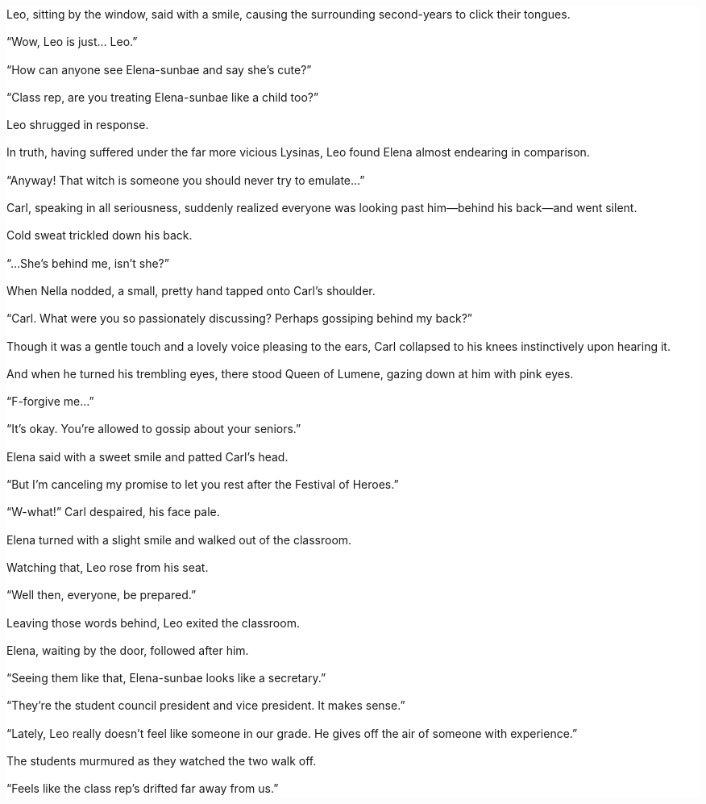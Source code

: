 Leo, sitting by the window, said with a smile, causing the surrounding second-years to click their tongues.

“Wow, Leo is just… Leo.”

“How can anyone see Elena-sunbae and say she’s cute?”

“Class rep, are you treating Elena-sunbae like a child too?”

Leo shrugged in response.

In truth, having suffered under the far more vicious Lysinas, Leo found Elena almost endearing in comparison.

“Anyway! That witch is someone you should never try to emulate…”

Carl, speaking in all seriousness, suddenly realized everyone was looking past him—behind his back—and went silent.

Cold sweat trickled down his back.

“…She’s behind me, isn’t she?”

When Nella nodded, a small, pretty hand tapped onto Carl’s shoulder.

“Carl. What were you so passionately discussing? Perhaps gossiping behind my back?”

Though it was a gentle touch and a lovely voice pleasing to the ears, Carl collapsed to his knees instinctively upon hearing it.

And when he turned his trembling eyes, there stood Queen of Lumene, gazing down at him with pink eyes.

“F-forgive me…”

“It’s okay. You’re allowed to gossip about your seniors.”

Elena said with a sweet smile and patted Carl’s head.

“But I’m canceling my promise to let you rest after the Festival of Heroes.”

“W-what!” Carl despaired, his face pale.

Elena turned with a slight smile and walked out of the classroom.

Watching that, Leo rose from his seat.

“Well then, everyone, be prepared.”

Leaving those words behind, Leo exited the classroom.

Elena, waiting by the door, followed after him.

“Seeing them like that, Elena-sunbae looks like a secretary.”

“They’re the student council president and vice president. It makes sense.”

“Lately, Leo really doesn’t feel like someone in our grade. He gives off the air of someone with experience.”

The students murmured as they watched the two walk off.

“Feels like the class rep’s drifted far away from us.”
